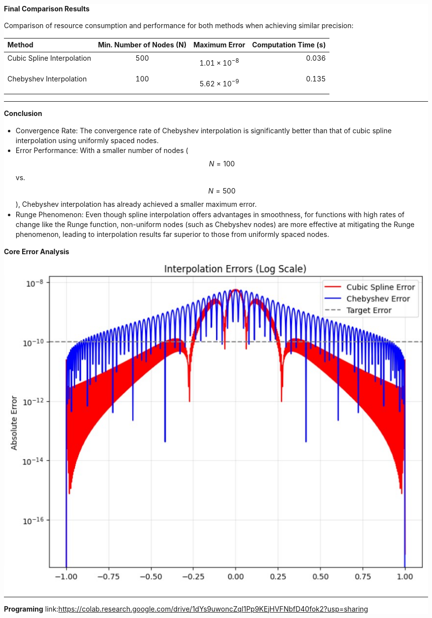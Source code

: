 
**Final Comparison Results**

Comparison of resource consumption and performance for both methods when achieving similar precision:

| Method | Min. Number of Nodes (N) | Maximum Error | Computation Time (s) |
| :--- | :---: | ---: | ---: |
| Cubic Spline Interpolation | 500 | $$1.01 \times 10^{-8}$$ | 0.036 |
| Chebyshev Interpolation | 100 | $$5.62 \times 10^{-9}$$ | 0.135 |

---

**Conclusion**

* Convergence Rate: The convergence rate of Chebyshev interpolation is significantly better than that of cubic spline interpolation using uniformly spaced nodes.
* Error Performance: With a smaller number of nodes ($$N=100$$ vs. $$N=500$$), Chebyshev interpolation has already achieved a smaller maximum error.
* Runge Phenomenon: Even though spline interpolation offers advantages in smoothness, for functions with high rates of change like the Runge function, non-uniform nodes (such as Chebyshev nodes) are more effective at mitigating the Runge phenomenon, leading to interpolation results far superior to those from uniformly spaced nodes.

**Core Error Analysis**

![Figure 4: Comparison of Absolute Errors (Log Scale) for both interpolation methods. The peak error of Chebyshev interpolation (blue line) is lower than that of cubic spline interpolation (red line), and convergence is better at the boundaries.](圖四.jpg)

---
**Programing**
link:https://colab.research.google.com/drive/1dYs9uwoncZql1Pp9KEjHVFNbfD40fok2?usp=sharing
